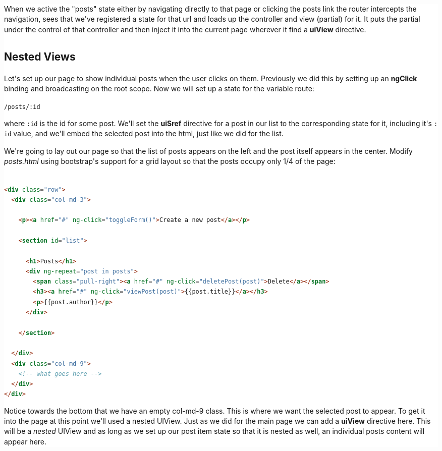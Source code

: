 When we active the "posts" state either by navigating directly to that page or clicking the posts link the router intercepts the navigation, sees that we've registered a state for that url and loads up the controller and view (partial) for it. It puts the partial under the control of that controller and then inject it into the current page wherever it find a **uiView** directive.

## Nested Views

Let's set up our page to show individual posts when the user clicks on them. Previously we did this by setting up an **ngClick** binding and broadcasting on the root scope. Now we will set up a state for the variable route:

```
/posts/:id
```

where `:id` is the id for some post. We'll set the **uiSref** directive for a post in our list to the corresponding state for it, including it's `:id` value, and we'll embed the selected post into the html, just like we did for the list.

We're going to lay out our page so that the list of posts appears on the left and the post itself appears in the center. Modify *posts.html* using bootstrap's support for a grid layout so that the posts occupy only 1/4 of the page:

```html

<div class="row">
  <div class="col-md-3">

    <p><a href="#" ng-click="toggleForm()">Create a new post</a></p>

    <section id="list">

      <h1>Posts</h1>
      <div ng-repeat="post in posts">
        <span class="pull-right"><a href="#" ng-click="deletePost(post)">Delete</a></span>
        <h3><a href="#" ng-click="viewPost(post)">{{post.title}}</a></h3>
        <p>{{post.author}}</p>
      </div>

    </section>

  </div>
  <div class="col-md-9">
    <!-- what goes here -->
  </div>
</div>
```

Notice towards the bottom that we have an empty col-md-9 class. This is where we want the selected post to appear. To get it into the page at this point we'll used a nested UIView. Just as we did for the main page we can add a **uiView** directive here. This will be a *nested* UIView and as long as we set up our post item state so that it is nested as well, an individual posts content will appear here.
